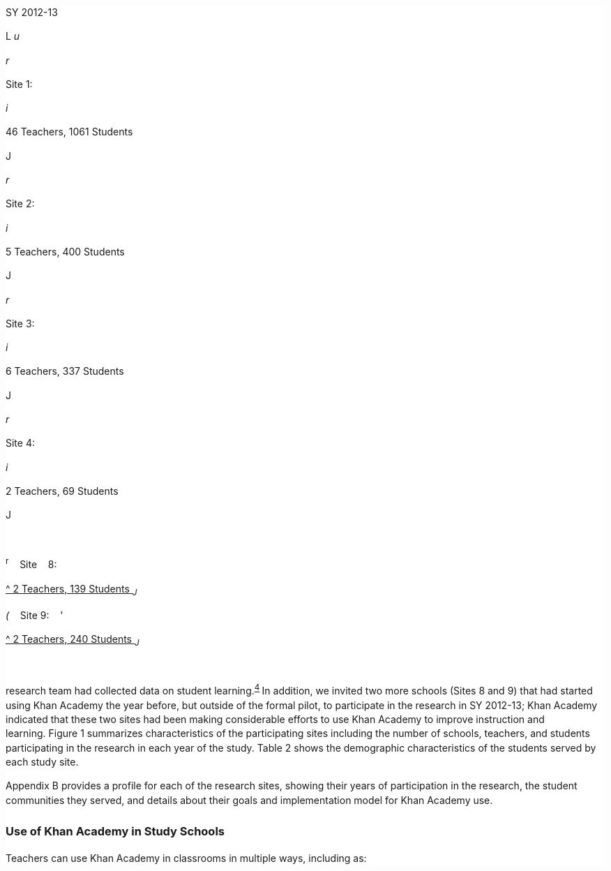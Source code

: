 <tbody><tr><td colspan="3" style="vertical-align:bottom;">
<p><span class="font6">SY 2012-13</span></p>
<p><span class="font4">L </span><span class="font6" style="font-style:italic;">u</span></p></td></tr>
<tr><td style="vertical-align:bottom;">
<p><span class="font15" style="font-style:italic;">r</span></p></td><td style="vertical-align:bottom;">
<p><span class="font4">Site 1:</span></p></td><td>
<p></p></td></tr>
<tr><td>
<p><span class="font15" style="font-style:italic;">i</span></p></td><td>
<p><span class="font4">46 Teachers, 1061 Students</span></p></td><td>
<p><span class="font15">J</span></p></td></tr>
<tr><td style="vertical-align:bottom;">
<p><span class="font15" style="font-style:italic;">r</span></p></td><td style="vertical-align:bottom;">
<p><span class="font4">Site 2:</span></p></td><td>
<p></p></td></tr>
<tr><td>
<p><span class="font15" style="font-style:italic;">i</span></p></td><td>
<p><span class="font4">5 Teachers, 400 Students</span></p></td><td>
<p><span class="font15">J</span></p></td></tr>
<tr><td style="vertical-align:bottom;">
<p><span class="font15" style="font-style:italic;">r</span></p></td><td style="vertical-align:bottom;">
<p><span class="font4">Site 3:</span></p></td><td>
<p></p></td></tr>
<tr><td>
<p><span class="font15" style="font-style:italic;">i</span></p></td><td>
<p><span class="font4">6 Teachers, 337 Students</span></p></td><td>
<p><span class="font15">J</span></p></td></tr>
<tr><td style="vertical-align:bottom;">
<p><span class="font15" style="font-style:italic;">r</span></p></td><td style="vertical-align:bottom;">
<p><span class="font4">Site 4:</span></p></td><td>
<p></p></td></tr>
<tr><td>
<p><span class="font15" style="font-style:italic;">i</span></p></td><td>
<p><span class="font4">2 Teachers, 69 Students</span></p></td><td>
<p><span class="font15">J</span></p></td></tr>
</tbody></table></div><br clear="all"><div>
<p><span class="font4"><sup>r</sup> &nbsp;&nbsp;&nbsp;Site&nbsp;&nbsp;&nbsp;&nbsp;8:</span></p>
<p><span class="font4" style="text-decoration:underline;">^ 2 Teachers, 139 Students </span><span class="font6" style="font-style:italic;text-decoration:underline;"><sub>J</sub></span></p>
<p><span class="font6" style="font-style:italic;">(</span><span class="font4"> &nbsp;&nbsp;&nbsp;Site 9:&nbsp;&nbsp;&nbsp;&nbsp;'</span></p>
<p><span class="font4" style="text-decoration:underline;">^ 2 Teachers, 240 Students </span><span class="font6" style="font-style:italic;text-decoration:underline;"><sub>J</sub></span></p></div><br clear="all">
<p><span class="font6">research team had collected data on student learning.<sup><a name="footnote4"></a><a href="#bookmark37">4</a> </sup>In addition, we invited two more schools (Sites 8 and 9)&nbsp;that had started using Khan Academy the year before,&nbsp;but outside of the formal pilot, to participate in the&nbsp;research in SY 2012-13; Khan Academy indicated that&nbsp;these two sites had been making considerable efforts to&nbsp;use Khan Academy to improve instruction and learning.&nbsp;Figure 1 summarizes characteristics of the participating&nbsp;sites including the number of schools, teachers, and&nbsp;students participating in the research in each year of the&nbsp;study. Table 2 shows the demographic characteristics of&nbsp;the students served by each study site.</span></p>
<p><span class="font6">Appendix B provides a profile for each of the research sites, showing their years of participation in the&nbsp;research, the student communities they served, and&nbsp;details about their goals and implementation model&nbsp;for Khan Academy use.</span></p><h3><a name="bookmark38"></a><span class="font12">Use of Khan Academy in Study Schools</span></h3>
<p><span class="font6">Teachers can use Khan Academy in classrooms in multiple ways, including as:</span></p>